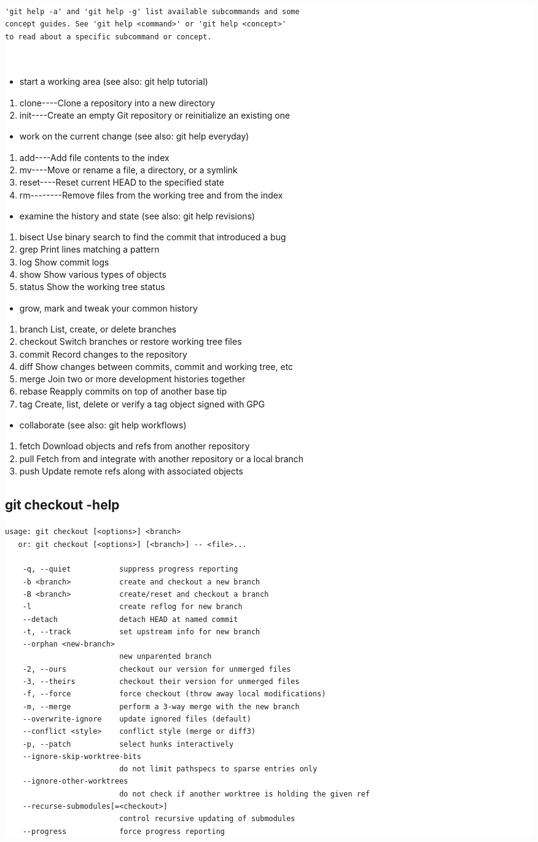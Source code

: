 ```
'git help -a' and 'git help -g' list available subcommands and some
concept guides. See 'git help <command>' or 'git help <concept>'
to read about a specific subcommand or concept.

           
```

- start a working area (see also: git help tutorial)  
1. clone----Clone a repository into a new directory  
2. init----Create an empty Git repository or reinitialize an existing one  

- work on the current change (see also: git help everyday)  
1. add----Add file contents to the index  
2. mv----Move or rename a file, a directory, or a symlink  
3. reset----Reset current HEAD to the specified state  
4. rm--------Remove files from the working tree and from the index  

- examine the history and state (see also: git help revisions)
1. bisect     Use binary search to find the commit that introduced a bug
2. grep       Print lines matching a pattern
3. log        Show commit logs
4. show       Show various types of objects
5. status     Show the working tree status

- grow, mark and tweak your common history
1. branch     List, create, or delete branches
2. checkout   Switch branches or restore working tree files
3. commit     Record changes to the repository
4. diff       Show changes between commits, commit and working tree, etc
5. merge      Join two or more development histories together
6. rebase     Reapply commits on top of another base tip
7. tag        Create, list, delete or verify a tag object signed with GPG

- collaborate (see also: git help workflows)
1. fetch      Download objects and refs from another repository
2. pull       Fetch from and integrate with another repository or a local branch
3. push       Update remote refs along with associated objects  
## git checkout -help  
```
usage: git checkout [<options>] <branch>
   or: git checkout [<options>] [<branch>] -- <file>...

    -q, --quiet           suppress progress reporting
    -b <branch>           create and checkout a new branch
    -B <branch>           create/reset and checkout a branch
    -l                    create reflog for new branch
    --detach              detach HEAD at named commit
    -t, --track           set upstream info for new branch
    --orphan <new-branch>
                          new unparented branch
    -2, --ours            checkout our version for unmerged files
    -3, --theirs          checkout their version for unmerged files
    -f, --force           force checkout (throw away local modifications)
    -m, --merge           perform a 3-way merge with the new branch
    --overwrite-ignore    update ignored files (default)
    --conflict <style>    conflict style (merge or diff3)
    -p, --patch           select hunks interactively
    --ignore-skip-worktree-bits
                          do not limit pathspecs to sparse entries only
    --ignore-other-worktrees
                          do not check if another worktree is holding the given ref
    --recurse-submodules[=<checkout>]
                          control recursive updating of submodules
    --progress            force progress reporting
```